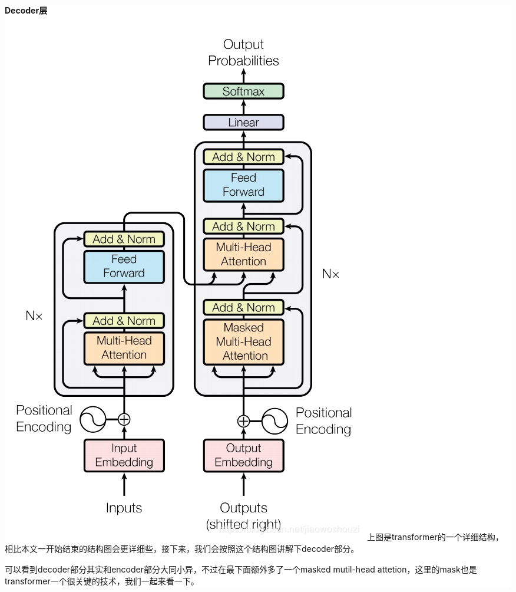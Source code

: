 #### Decoder层

![在这里插入图片描述](pictures/20190407194054634.png)
上图是transformer的一个详细结构，相比本文一开始结束的结构图会更详细些，接下来，我们会按照这个结构图讲解下decoder部分。

可以看到decoder部分其实和encoder部分大同小异，不过在最下面额外多了一个masked mutil-head attetion，这里的mask也是transformer一个很关键的技术，我们一起来看一下。
